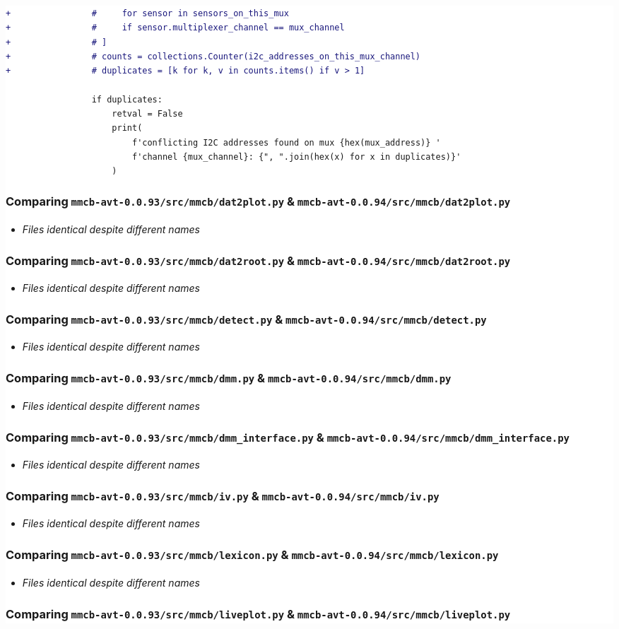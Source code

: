 ```diff
+                #     for sensor in sensors_on_this_mux
+                #     if sensor.multiplexer_channel == mux_channel
+                # ]
+                # counts = collections.Counter(i2c_addresses_on_this_mux_channel)
+                # duplicates = [k for k, v in counts.items() if v > 1]
 
                 if duplicates:
                     retval = False
                     print(
                         f'conflicting I2C addresses found on mux {hex(mux_address)} '
                         f'channel {mux_channel}: {", ".join(hex(x) for x in duplicates)}'
                     )
```

### Comparing `mmcb-avt-0.0.93/src/mmcb/dat2plot.py` & `mmcb-avt-0.0.94/src/mmcb/dat2plot.py`

 * *Files identical despite different names*

### Comparing `mmcb-avt-0.0.93/src/mmcb/dat2root.py` & `mmcb-avt-0.0.94/src/mmcb/dat2root.py`

 * *Files identical despite different names*

### Comparing `mmcb-avt-0.0.93/src/mmcb/detect.py` & `mmcb-avt-0.0.94/src/mmcb/detect.py`

 * *Files identical despite different names*

### Comparing `mmcb-avt-0.0.93/src/mmcb/dmm.py` & `mmcb-avt-0.0.94/src/mmcb/dmm.py`

 * *Files identical despite different names*

### Comparing `mmcb-avt-0.0.93/src/mmcb/dmm_interface.py` & `mmcb-avt-0.0.94/src/mmcb/dmm_interface.py`

 * *Files identical despite different names*

### Comparing `mmcb-avt-0.0.93/src/mmcb/iv.py` & `mmcb-avt-0.0.94/src/mmcb/iv.py`

 * *Files identical despite different names*

### Comparing `mmcb-avt-0.0.93/src/mmcb/lexicon.py` & `mmcb-avt-0.0.94/src/mmcb/lexicon.py`

 * *Files identical despite different names*

### Comparing `mmcb-avt-0.0.93/src/mmcb/liveplot.py` & `mmcb-avt-0.0.94/src/mmcb/liveplot.py`
